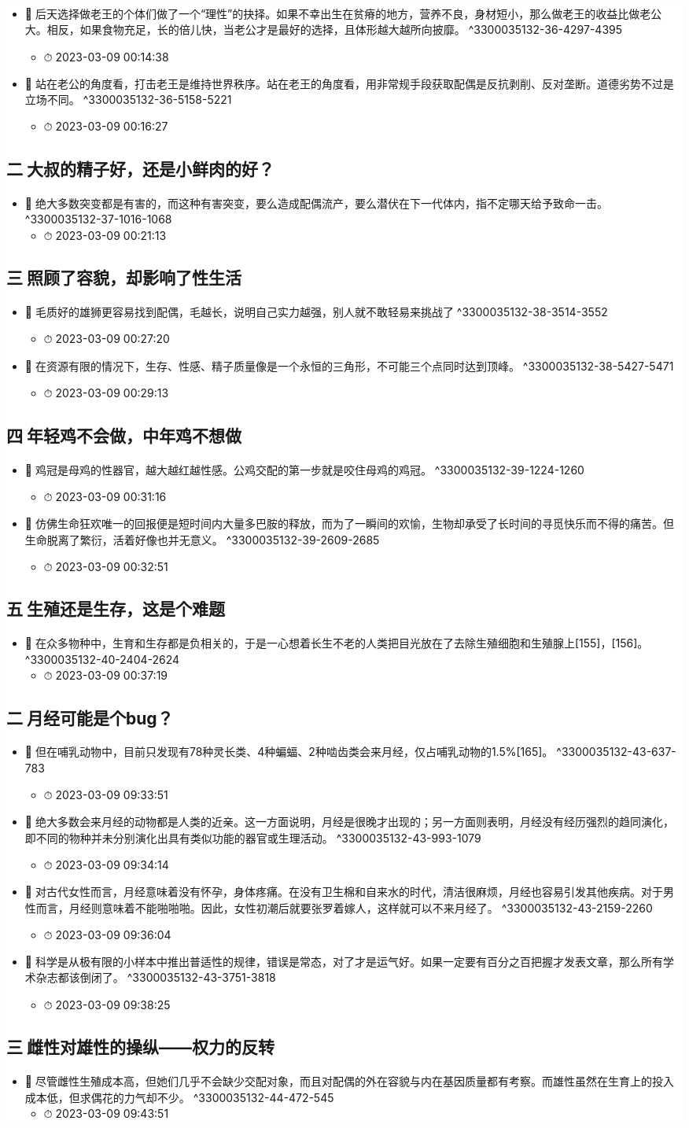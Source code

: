 - 📌 后天选择做老王的个体们做了一个“理性”的抉择。如果不幸出生在贫瘠的地方，营养不良，身材短小，那么做老王的收益比做老公大。相反，如果食物充足，长的倍儿快，当老公才是最好的选择，且体形越大越所向披靡。 ^3300035132-36-4297-4395
    - ⏱ 2023-03-09 00:14:38 

- 📌 站在老公的角度看，打击老王是维持世界秩序。站在老王的角度看，用非常规手段获取配偶是反抗剥削、反对垄断。道德劣势不过是立场不同。 ^3300035132-36-5158-5221
    - ⏱ 2023-03-09 00:16:27 
## 二 大叔的精子好，还是小鲜肉的好？


- 📌 绝大多数突变都是有害的，而这种有害突变，要么造成配偶流产，要么潜伏在下一代体内，指不定哪天给予致命一击。 ^3300035132-37-1016-1068
    - ⏱ 2023-03-09 00:21:13 
## 三 照顾了容貌，却影响了性生活


- 📌 毛质好的雄狮更容易找到配偶，毛越长，说明自己实力越强，别人就不敢轻易来挑战了 ^3300035132-38-3514-3552
    - ⏱ 2023-03-09 00:27:20 

- 📌 在资源有限的情况下，生存、性感、精子质量像是一个永恒的三角形，不可能三个点同时达到顶峰。 ^3300035132-38-5427-5471
    - ⏱ 2023-03-09 00:29:13 
## 四 年轻鸡不会做，中年鸡不想做


- 📌 鸡冠是母鸡的性器官，越大越红越性感。公鸡交配的第一步就是咬住母鸡的鸡冠。 ^3300035132-39-1224-1260
    - ⏱ 2023-03-09 00:31:16 

- 📌 仿佛生命狂欢唯一的回报便是短时间内大量多巴胺的释放，而为了一瞬间的欢愉，生物却承受了长时间的寻觅快乐而不得的痛苦。但生命脱离了繁衍，活着好像也并无意义。 ^3300035132-39-2609-2685
    - ⏱ 2023-03-09 00:32:51 
## 五 生殖还是生存，这是个难题


- 📌 在众多物种中，生育和生存都是负相关的，于是一心想着长生不老的人类把目光放在了去除生殖细胞和生殖腺上[155]，[156]。 ^3300035132-40-2404-2624
    - ⏱ 2023-03-09 00:37:19 
## 二 月经可能是个bug？


- 📌 但在哺乳动物中，目前只发现有78种灵长类、4种蝙蝠、2种啮齿类会来月经，仅占哺乳动物的1.5%[165]。 ^3300035132-43-637-783
    - ⏱ 2023-03-09 09:33:51 

- 📌 绝大多数会来月经的动物都是人类的近亲。这一方面说明，月经是很晚才出现的；另一方面则表明，月经没有经历强烈的趋同演化，即不同的物种并未分别演化出具有类似功能的器官或生理活动。 ^3300035132-43-993-1079
    - ⏱ 2023-03-09 09:34:14 

- 📌 对古代女性而言，月经意味着没有怀孕，身体疼痛。在没有卫生棉和自来水的时代，清洁很麻烦，月经也容易引发其他疾病。对于男性而言，月经则意味着不能啪啪啪。因此，女性初潮后就要张罗着嫁人，这样就可以不来月经了。 ^3300035132-43-2159-2260
    - ⏱ 2023-03-09 09:36:04 

- 📌 科学是从极有限的小样本中推出普适性的规律，错误是常态，对了才是运气好。如果一定要有百分之百把握才发表文章，那么所有学术杂志都该倒闭了。 ^3300035132-43-3751-3818
    - ⏱ 2023-03-09 09:38:25 
## 三 雌性对雄性的操纵——权力的反转


- 📌 尽管雌性生殖成本高，但她们几乎不会缺少交配对象，而且对配偶的外在容貌与内在基因质量都有考察。而雄性虽然在生育上的投入成本低，但求偶花的力气却不少。 ^3300035132-44-472-545
    - ⏱ 2023-03-09 09:43:51 

